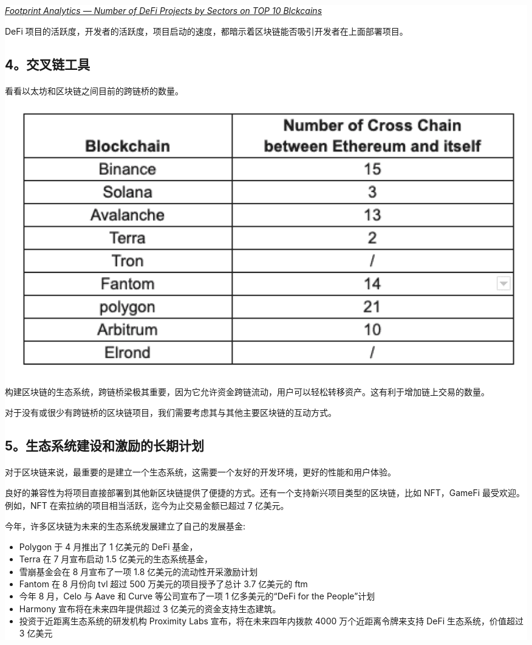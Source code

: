 [*Footprint Analytics — Number of DeFi Projects by Sectors on TOP 10 Blckcains*](https://www.footprint.network/)

DeFi 项目的活跃度，开发者的活跃度，项目启动的速度，都暗示着区块链能否吸引开发者在上面部署项目。

## **4。交叉链工具**

看看以太坊和区块链之间目前的跨链桥的数量。

![](img/67f99c2918381a3fb7064207f8be76c3.png)

构建区块链的生态系统，跨链桥梁极其重要，因为它允许资金跨链流动，用户可以轻松转移资产。这有利于增加链上交易的数量。

对于没有或很少有跨链桥的区块链项目，我们需要考虑其与其他主要区块链的互动方式。

## **5。生态系统建设和激励的长期计划**

对于区块链来说，最重要的是建立一个生态系统，这需要一个友好的开发环境，更好的性能和用户体验。

良好的兼容性为将项目直接部署到其他新区块链提供了便捷的方式。还有一个支持新兴项目类型的区块链，比如 NFT，GameFi 最受欢迎。例如，NFT 在索拉纳的项目相当活跃，迄今为止交易金额已超过 7 亿美元。

今年，许多区块链为未来的生态系统发展建立了自己的发展基金:

*   Polygon 于 4 月推出了 1 亿美元的 DeFi 基金，
*   Terra 在 7 月宣布启动 1.5 亿美元的生态系统基金，
*   雪崩基金会在 8 月宣布了一项 1.8 亿美元的流动性开采激励计划
*   Fantom 在 8 月份向 tvl 超过 500 万美元的项目授予了总计 3.7 亿美元的 ftm
*   今年 8 月，Celo 与 Aave 和 Curve 等公司宣布了一项 1 亿多美元的“DeFi for the People”计划
*   Harmony 宣布将在未来四年提供超过 3 亿美元的资金支持生态建筑。
*   投资于近距离生态系统的研发机构 Proximity Labs 宣布，将在未来四年内拨款 4000 万个近距离令牌来支持 DeFi 生态系统，价值超过 3 亿美元
